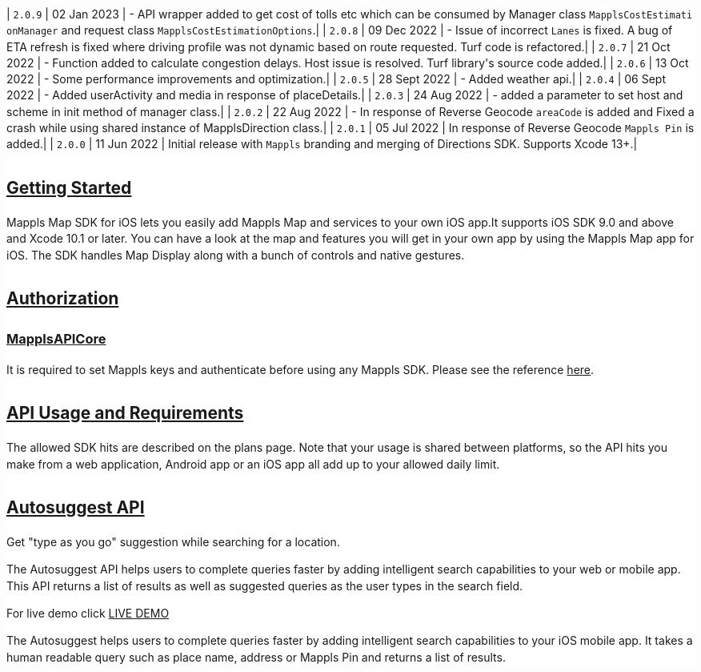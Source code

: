 | `2.0.9` | 02 Jan 2023 | - API wrapper added to get cost of tolls etc which can be consumed by Manager class `MapplsCostEstimationManager` and request class `MapplsCostEstimationOptions`.|
| `2.0.8` | 09 Dec 2022 | - Issue of incorrect `Lanes` is fixed. A bug of ETA refresh is fixed where driving profile was not dynamic based on route requested. Turf code is refactored.|
| `2.0.7` | 21 Oct 2022 | - Function added to calculate congestion delays. Host issue is resolved. Turf library's source code added.|
| `2.0.6` | 13 Oct 2022 | - Some performance improvements and optimization.|
| `2.0.5` | 28 Sept 2022 | - Added weather api.|
| `2.0.4` | 06 Sept 2022 | - Added userActivity and media in response of placeDetails.|
| `2.0.3` | 24 Aug 2022 | - added a parameter to set host and scheme in init method of manager class.|
| `2.0.2` | 22 Aug 2022 | - In response of Reverse Geocode `areaCode` is added and Fixed a crash while using shared instance of MapplsDirection class.|
| `2.0.1` | 05 Jul 2022 | In response of Reverse Geocode `Mappls Pin` is added.|
| `2.0.0` | 11 Jun 2022 | Initial release with `Mappls` branding and merging of Directions SDK. Supports Xcode 13+.|

## [Getting Started](#Getting-Started)

Mappls Map SDK for iOS lets you easily add Mappls Map and services to your own iOS app.It supports iOS SDK 9.0 and above and Xcode 10.1 or later. You can have a look at the map and features you will get in your own app by using the Mappls Map app for iOS. The SDK handles Map Display along with a bunch of controls and native gestures.

## [Authorization](#Authorization)

### [MapplsAPICore](#MapplsAPICore)
It is required to set Mappls keys and authenticate before using any Mappls SDK. Please see the reference [here](MapplsAPICore.md).

## [API Usage and Requirements](#API-Usage-and-Requirements)

The allowed SDK hits are described on the plans page. Note that your usage is shared between platforms, so the API hits you make from a web application, Android app or an iOS app all add up to your allowed daily limit.

## [Autosuggest API](#Autosuggest-API)

Get "type as you go" suggestion while searching for a location.

The Autosuggest API helps users to complete queries faster by adding intelligent search capabilities to your web or mobile app. This API returns a list of results as well as suggested queries as the user types in the search field.

For live demo click [LIVE DEMO](https://about.mappls.com/api/advanced-maps/doc/sample/mapmyindia-maps-auto-suggest-api-example.php)

The Autosuggest helps users to complete queries faster by adding intelligent search capabilities to your iOS mobile app. It takes a human readable query such as place name, address or Mappls Pin and returns a list of results.
